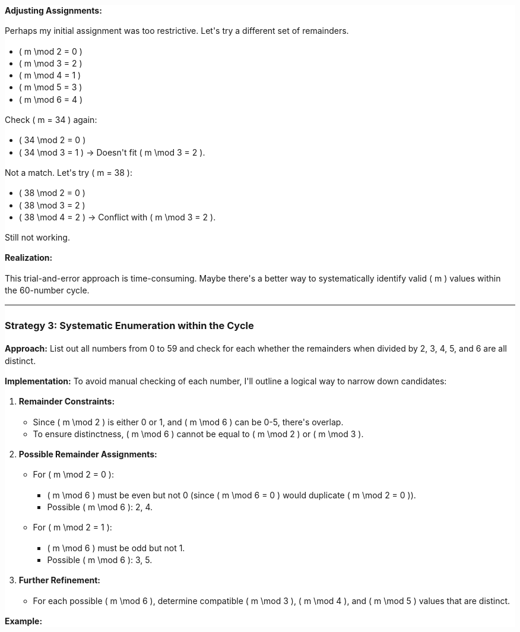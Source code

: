 **Adjusting Assignments:**

Perhaps my initial assignment was too restrictive. Let's try a different set of remainders.

- \( m \mod 2 = 0 \)
- \( m \mod 3 = 2 \)
- \( m \mod 4 = 1 \)
- \( m \mod 5 = 3 \)
- \( m \mod 6 = 4 \)

Check \( m = 34 \) again:

- \( 34 \mod 2 = 0 \)
- \( 34 \mod 3 = 1 \) → Doesn't fit \( m \mod 3 = 2 \).

Not a match. Let's try \( m = 38 \):

- \( 38 \mod 2 = 0 \)
- \( 38 \mod 3 = 2 \)
- \( 38 \mod 4 = 2 \) → Conflict with \( m \mod 3 = 2 \).

Still not working.

**Realization:**

This trial-and-error approach is time-consuming. Maybe there's a better way to systematically identify valid \( m \) values within the 60-number cycle.

---

### **Strategy 3: Systematic Enumeration within the Cycle**

**Approach:**
List out all numbers from 0 to 59 and check for each whether the remainders when divided by 2, 3, 4, 5, and 6 are all distinct.

**Implementation:**
To avoid manual checking of each number, I'll outline a logical way to narrow down candidates:

1. **Remainder Constraints:**
   - Since \( m \mod 2 \) is either 0 or 1, and \( m \mod 6 \) can be 0-5, there's overlap.
   - To ensure distinctness, \( m \mod 6 \) cannot be equal to \( m \mod 2 \) or \( m \mod 3 \).

2. **Possible Remainder Assignments:**
   - For \( m \mod 2 = 0 \):
     - \( m \mod 6 \) must be even but not 0 (since \( m \mod 6 = 0 \) would duplicate \( m \mod 2 = 0 \)).
     - Possible \( m \mod 6 \): 2, 4.

   - For \( m \mod 2 = 1 \):
     - \( m \mod 6 \) must be odd but not 1.
     - Possible \( m \mod 6 \): 3, 5.

3. **Further Refinement:**
   - For each possible \( m \mod 6 \), determine compatible \( m \mod 3 \), \( m \mod 4 \), and \( m \mod 5 \) values that are distinct.

**Example:**
